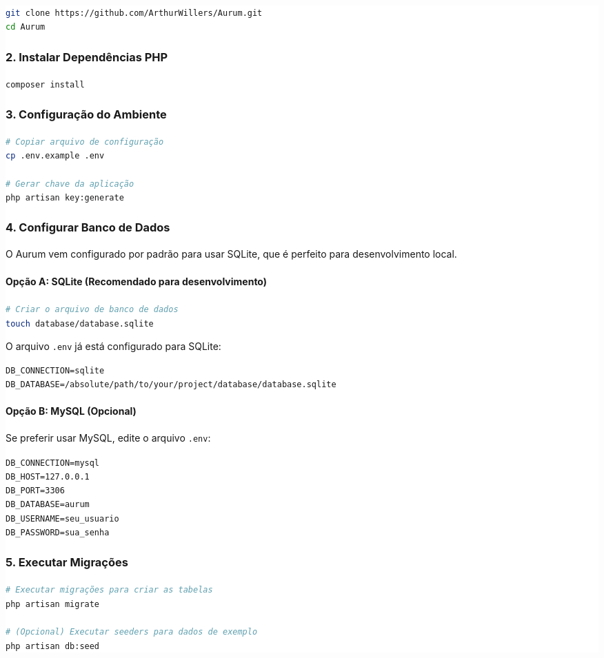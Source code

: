 ```bash
git clone https://github.com/ArthurWillers/Aurum.git
cd Aurum
```

### 2. Instalar Dependências PHP

```bash
composer install
```

### 3. Configuração do Ambiente

```bash
# Copiar arquivo de configuração
cp .env.example .env

# Gerar chave da aplicação
php artisan key:generate
```

### 4. Configurar Banco de Dados

O Aurum vem configurado por padrão para usar SQLite, que é perfeito para desenvolvimento local.

#### Opção A: SQLite (Recomendado para desenvolvimento)

```bash
# Criar o arquivo de banco de dados
touch database/database.sqlite
```

O arquivo `.env` já está configurado para SQLite:
```env
DB_CONNECTION=sqlite
DB_DATABASE=/absolute/path/to/your/project/database/database.sqlite
```

#### Opção B: MySQL (Opcional)

Se preferir usar MySQL, edite o arquivo `.env`:

```env
DB_CONNECTION=mysql
DB_HOST=127.0.0.1
DB_PORT=3306
DB_DATABASE=aurum
DB_USERNAME=seu_usuario
DB_PASSWORD=sua_senha
```

### 5. Executar Migrações

```bash
# Executar migrações para criar as tabelas
php artisan migrate

# (Opcional) Executar seeders para dados de exemplo
php artisan db:seed
```
